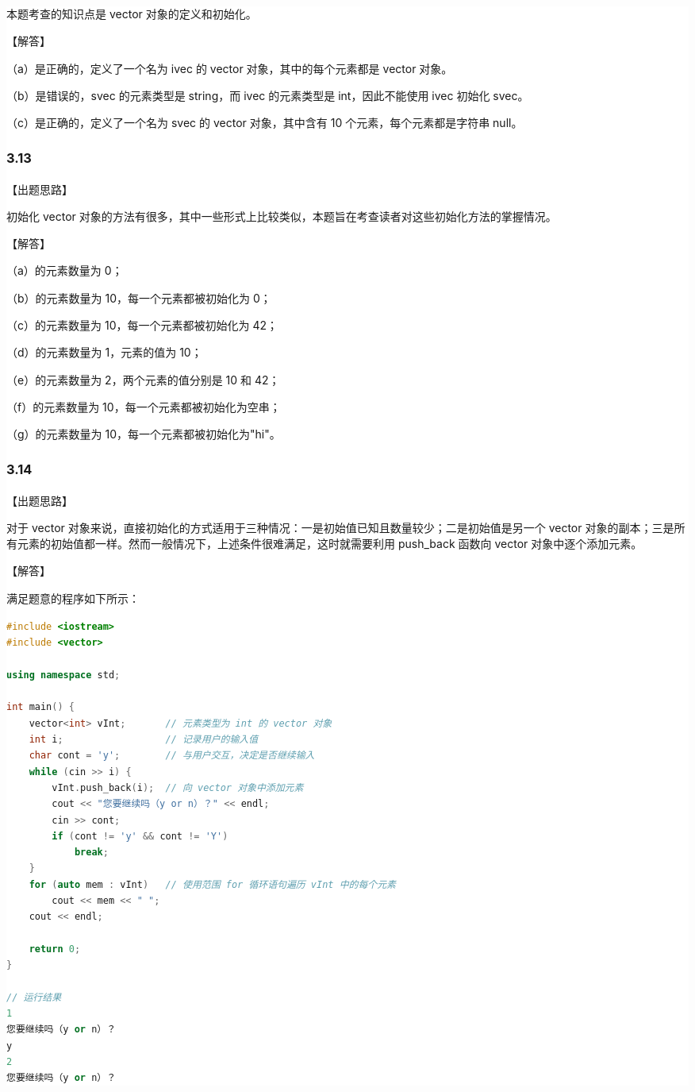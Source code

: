 本题考查的知识点是 vector 对象的定义和初始化。

【解答】

（a）是正确的，定义了一个名为 ivec 的 vector 对象，其中的每个元素都是 vector<int> 对象。

（b）是错误的，svec 的元素类型是 string，而 ivec 的元素类型是 int，因此不能使用 ivec 初始化 svec。

（c）是正确的，定义了一个名为 svec 的 vector 对象，其中含有 10 个元素，每个元素都是字符串 null。

### 3.13
【出题思路】

初始化 vector 对象的方法有很多，其中一些形式上比较类似，本题旨在考查读者对这些初始化方法的掌握情况。

【解答】

（a）的元素数量为 0；

（b）的元素数量为 10，每一个元素都被初始化为 0；

（c）的元素数量为 10，每一个元素都被初始化为 42；

（d）的元素数量为 1，元素的值为 10；

（e）的元素数量为 2，两个元素的值分别是 10 和 42；

（f）的元素数量为 10，每一个元素都被初始化为空串；

（g）的元素数量为 10，每一个元素都被初始化为"hi"。

### 3.14
【出题思路】

对于 vector 对象来说，直接初始化的方式适用于三种情况：一是初始值已知且数量较少；二是初始值是另一个 vector 对象的副本；三是所有元素的初始值都一样。然而一般情况下，上述条件很难满足，这时就需要利用 push_back 函数向 vector 对象中逐个添加元素。

【解答】

满足题意的程序如下所示：
```cpp
#include <iostream>
#include <vector>

using namespace std;

int main() {
    vector<int> vInt;       // 元素类型为 int 的 vector 对象
    int i;                  // 记录用户的输入值
    char cont = 'y';        // 与用户交互，决定是否继续输入
    while (cin >> i) {
        vInt.push_back(i);  // 向 vector 对象中添加元素
        cout << "您要继续吗（y or n）？" << endl;
        cin >> cont;
        if (cont != 'y' && cont != 'Y')
            break;
    }
    for (auto mem : vInt)   // 使用范围 for 循环语句遍历 vInt 中的每个元素
        cout << mem << " ";
    cout << endl;

    return 0;
}

// 运行结果
1
您要继续吗（y or n）？
y
2
您要继续吗（y or n）？
```